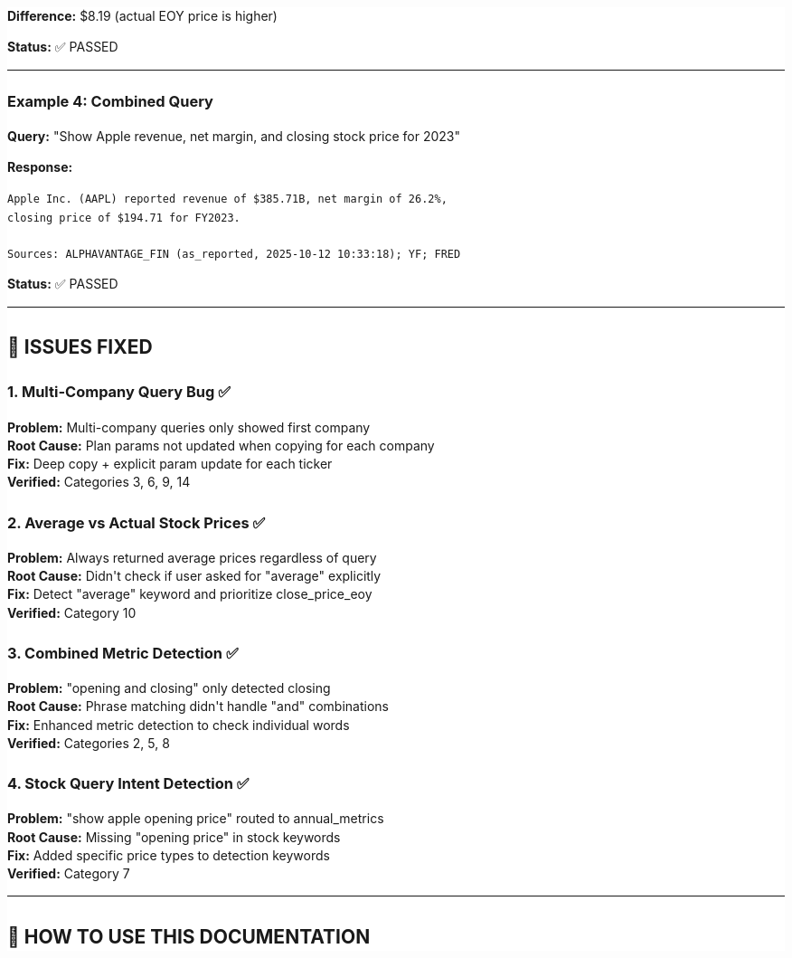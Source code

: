 **Difference:** $8.19 (actual EOY price is higher)

**Status:** ✅ PASSED

---

### Example 4: Combined Query
**Query:** "Show Apple revenue, net margin, and closing stock price for 2023"

**Response:**
```
Apple Inc. (AAPL) reported revenue of $385.71B, net margin of 26.2%, 
closing price of $194.71 for FY2023.

Sources: ALPHAVANTAGE_FIN (as_reported, 2025-10-12 10:33:18); YF; FRED
```

**Status:** ✅ PASSED

---

## 🔧 ISSUES FIXED

### 1. Multi-Company Query Bug ✅
**Problem:** Multi-company queries only showed first company  
**Root Cause:** Plan params not updated when copying for each company  
**Fix:** Deep copy + explicit param update for each ticker  
**Verified:** Categories 3, 6, 9, 14

### 2. Average vs Actual Stock Prices ✅
**Problem:** Always returned average prices regardless of query  
**Root Cause:** Didn't check if user asked for "average" explicitly  
**Fix:** Detect "average" keyword and prioritize close_price_eoy  
**Verified:** Category 10

### 3. Combined Metric Detection ✅
**Problem:** "opening and closing" only detected closing  
**Root Cause:** Phrase matching didn't handle "and" combinations  
**Fix:** Enhanced metric detection to check individual words  
**Verified:** Categories 2, 5, 8

### 4. Stock Query Intent Detection ✅
**Problem:** "show apple opening price" routed to annual_metrics  
**Root Cause:** Missing "opening price" in stock keywords  
**Fix:** Added specific price types to detection keywords  
**Verified:** Category 7

---

## 🚀 HOW TO USE THIS DOCUMENTATION
